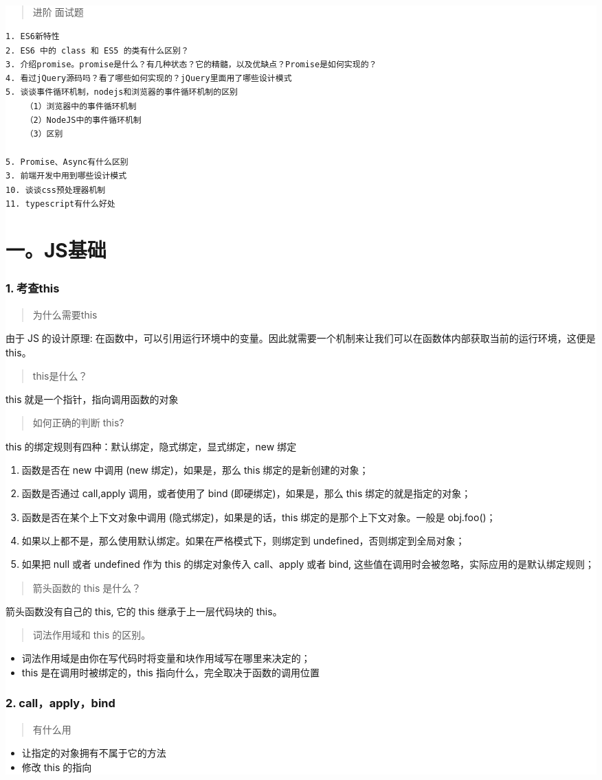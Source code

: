     
> 进阶 面试题
    
    1. ES6新特性
    2. ES6 中的 class 和 ES5 的类有什么区别？
    3. 介绍promise。promise是什么？有几种状态？它的精髓，以及优缺点？Promise是如何实现的？
    4. 看过jQuery源码吗？看了哪些如何实现的？jQuery里面用了哪些设计模式
    5. 谈谈事件循环机制，nodejs和浏览器的事件循环机制的区别
        （1）浏览器中的事件循环机制
        （2）NodeJS中的事件循环机制
        （3）区别
    
    5. Promise、Async有什么区别
    3. 前端开发中用到哪些设计模式
    10. 谈谈css预处理器机制
    11. typescript有什么好处
   
    
# 一。JS基础

### 1. 考查this
> 为什么需要this

由于 JS 的设计原理: 在函数中，可以引用运行环境中的变量。因此就需要一个机制来让我们可以在函数体内部获取当前的运行环境，这便是this。
> this是什么？

this 就是一个指针，指向调用函数的对象

> 如何正确的判断 this? 

this 的绑定规则有四种：默认绑定，隐式绑定，显式绑定，new 绑定

1. 函数是否在 new 中调用 (new 绑定)，如果是，那么 this 绑定的是新创建的对象；

2. 函数是否通过 call,apply 调用，或者使用了 bind (即硬绑定)，如果是，那么 this 绑定的就是指定的对象；

3. 函数是否在某个上下文对象中调用 (隐式绑定)，如果是的话，this 绑定的是那个上下文对象。一般是 obj.foo()；

4. 如果以上都不是，那么使用默认绑定。如果在严格模式下，则绑定到 undefined，否则绑定到全局对象；

5. 如果把 null 或者 undefined 作为 this 的绑定对象传入 call、apply 或者 bind, 这些值在调用时会被忽略，实际应用的是默认绑定规则；

> 箭头函数的 this 是什么？

箭头函数没有自己的 this, 它的 this 继承于上一层代码块的 this。

> 词法作用域和 this 的区别。

* 词法作用域是由你在写代码时将变量和块作用域写在哪里来决定的；
* this 是在调用时被绑定的，this 指向什么，完全取决于函数的调用位置

### 2. call，apply，bind

> 有什么用

* 让指定的对象拥有不属于它的方法
* 修改 this 的指向
